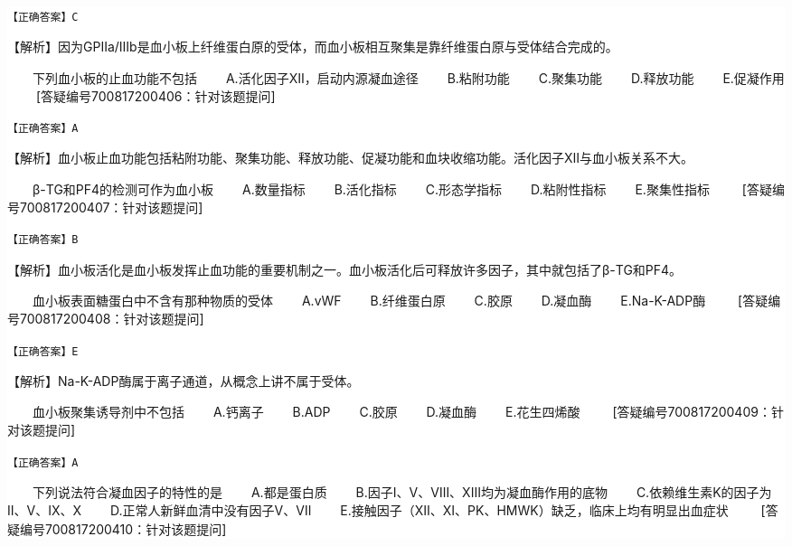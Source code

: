  	 
	【正确答案】C
【解析】因为GPⅡa/Ⅲb是血小板上纤维蛋白原的受体，而血小板相互聚集是靠纤维蛋白原与受体结合完成的。

	

　　下列血小板的止血功能不包括
　　A.活化因子Ⅻ，启动内源凝血途径 
　　B.粘附功能 
　　C.聚集功能 
　　D.释放功能
　　E.促凝作用
　　 [答疑编号700817200406：针对该题提问]
	 
 	 
	【正确答案】A 
【解析】血小板止血功能包括粘附功能、聚集功能、释放功能、促凝功能和血块收缩功能。活化因子Ⅻ与血小板关系不大。

	

　　β-TG和PF4的检测可作为血小板
　　A.数量指标
　　B.活化指标
　　C.形态学指标
　　D.粘附性指标
　　E.聚集性指标
　　 [答疑编号700817200407：针对该题提问]
	 
 	 
	【正确答案】B
【解析】血小板活化是血小板发挥止血功能的重要机制之一。血小板活化后可释放许多因子，其中就包括了β-TG和PF4。

	

　　血小板表面糖蛋白中不含有那种物质的受体
　　A.vWF
　　B.纤维蛋白原
　　C.胶原
　　D.凝血酶
　　E.Na-K-ADP酶
　　 [答疑编号700817200408：针对该题提问]
	 
 	 
	【正确答案】E
【解析】Na-K-ADP酶属于离子通道，从概念上讲不属于受体。

	

　　血小板聚集诱导剂中不包括
　　A.钙离子
　　B.ADP
　　C.胶原
　　D.凝血酶
　　E.花生四烯酸
　　 [答疑编号700817200409：针对该题提问]
	 
 	 
	【正确答案】A

	

　　下列说法符合凝血因子的特性的是
　　A.都是蛋白质
　　B.因子Ⅰ、Ⅴ、Ⅷ、ⅩⅢ均为凝血酶作用的底物
　　C.依赖维生素K的因子为Ⅱ、Ⅴ、Ⅸ、Ⅹ
　　D.正常人新鲜血清中没有因子Ⅴ、Ⅶ
　　E.接触因子（Ⅻ、Ⅺ、PK、HMWK）缺乏，临床上均有明显出血症状
　　 [答疑编号700817200410：针对该题提问]
	 